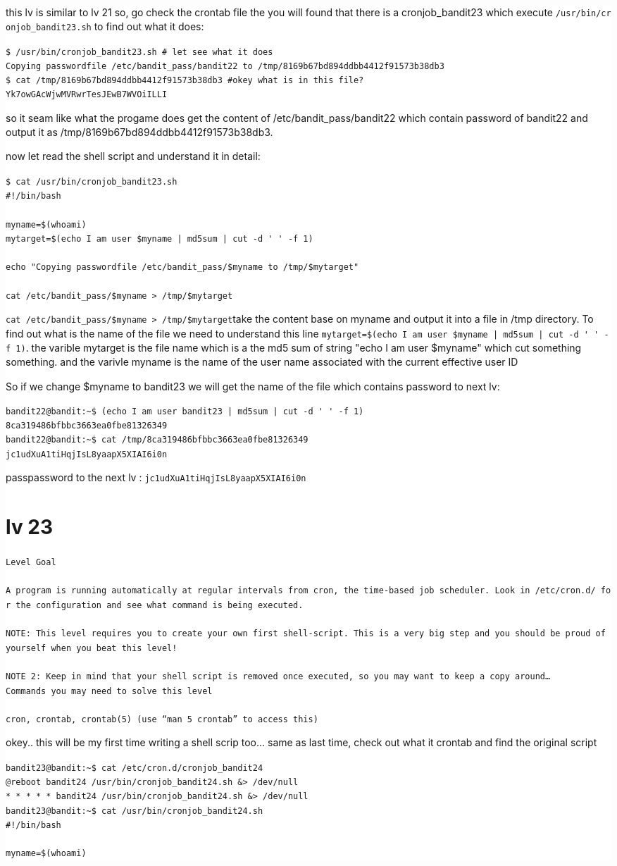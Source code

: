 this lv is similar to lv 21 so, go check the crontab file the you will found that there is a cronjob_bandit23 which execute ```/usr/bin/cronjob_bandit23.sh``` to find out what it does:

```console
$ /usr/bin/cronjob_bandit23.sh # let see what it does
Copying passwordfile /etc/bandit_pass/bandit22 to /tmp/8169b67bd894ddbb4412f91573b38db3
$ cat /tmp/8169b67bd894ddbb4412f91573b38db3 #okey what is in this file?
Yk7owGAcWjwMVRwrTesJEwB7WVOiILLI
```
so it seam like what the progame does get the content of /etc/bandit_pass/bandit22 which contain password of bandit22 and output it as /tmp/8169b67bd894ddbb4412f91573b38db3.


now let read the shell script and understand it in detail:
```console
$ cat /usr/bin/cronjob_bandit23.sh
#!/bin/bash

myname=$(whoami)
mytarget=$(echo I am user $myname | md5sum | cut -d ' ' -f 1)

echo "Copying passwordfile /etc/bandit_pass/$myname to /tmp/$mytarget"

cat /etc/bandit_pass/$myname > /tmp/$mytarget
```
```cat /etc/bandit_pass/$myname > /tmp/$mytarget```take the content base on myname and output it into a file in /tmp directory. To find out what is the name of the file we need to understand this line ```mytarget=$(echo I am user $myname | md5sum | cut -d ' ' -f 1)```. the varible mytarget is the file name which is a the md5 sum of string "echo I am user $myname" which cut something something. and the varivle myname is the name of the user name associated with the current effective user ID


So if we change $myname to bandit23 we will get the name of the file which contains password to next lv:
```console
bandit22@bandit:~$ (echo I am user bandit23 | md5sum | cut -d ' ' -f 1)
8ca319486bfbbc3663ea0fbe81326349
bandit22@bandit:~$ cat /tmp/8ca319486bfbbc3663ea0fbe81326349
jc1udXuA1tiHqjIsL8yaapX5XIAI6i0n
```

passpassword to the next lv : ```jc1udXuA1tiHqjIsL8yaapX5XIAI6i0n```

# lv 23
```
Level Goal

A program is running automatically at regular intervals from cron, the time-based job scheduler. Look in /etc/cron.d/ for the configuration and see what command is being executed.

NOTE: This level requires you to create your own first shell-script. This is a very big step and you should be proud of yourself when you beat this level!

NOTE 2: Keep in mind that your shell script is removed once executed, so you may want to keep a copy around…
Commands you may need to solve this level

cron, crontab, crontab(5) (use “man 5 crontab” to access this)
```
okey.. this will be my first time writing a shell scrip too...
same as last time, check out what it crontab and find the original script
```console
bandit23@bandit:~$ cat /etc/cron.d/cronjob_bandit24
@reboot bandit24 /usr/bin/cronjob_bandit24.sh &> /dev/null
* * * * * bandit24 /usr/bin/cronjob_bandit24.sh &> /dev/null
bandit23@bandit:~$ cat /usr/bin/cronjob_bandit24.sh
#!/bin/bash

myname=$(whoami)

```